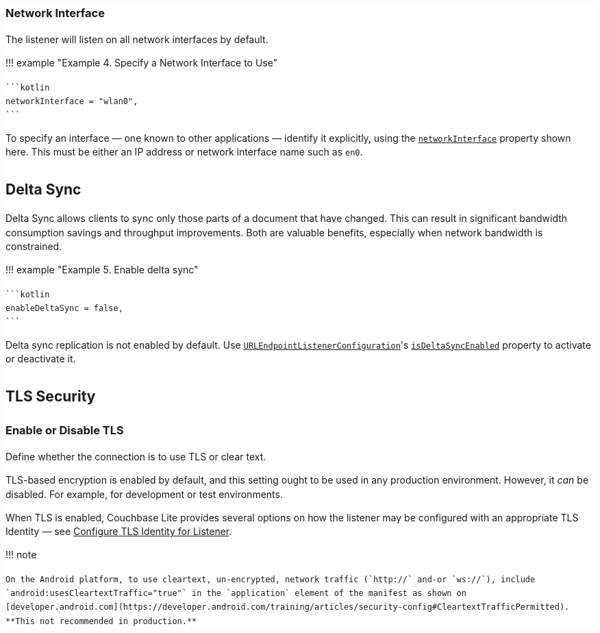 ### Network Interface

The listener will listen on all network interfaces by default.

!!! example "Example 4. Specify a Network Interface to Use"

    ```kotlin
    networkInterface = "wlan0",
    ```

To specify an interface — one known to other applications — identify it explicitly, using the [`networkInterface`](
/api/couchbase-lite-ee/kotbase/-u-r-l-endpoint-listener-configuration/network-interface.html) property shown here. This
must be either an IP address or network interface name such as `en0`.

## Delta Sync

Delta Sync allows clients to sync only those parts of a document that have changed. This can result in significant
bandwidth consumption savings and throughput improvements. Both are valuable benefits, especially when network bandwidth
is constrained.

!!! example "Example 5. Enable delta sync"

    ```kotlin
    enableDeltaSync = false,
    ```

Delta sync replication is not enabled by default. Use [`URLEndpointListenerConfiguration`](
/api/couchbase-lite-ee/kotbase/-u-r-l-endpoint-listener-configuration/)'s [`isDeltaSyncEnabled`](
/api/couchbase-lite-ee/kotbase/-u-r-l-endpoint-listener-configuration/is-delta-sync-enabled.html) property to activate
or deactivate it.

## TLS Security

### Enable or Disable TLS

Define whether the connection is to use TLS or clear text.

TLS-based encryption is enabled by default, and this setting ought to be used in any production environment. However, it
_can_ be disabled. For example, for development or test environments.

When TLS is enabled, Couchbase Lite provides several options on how the listener may be configured with an appropriate
TLS Identity — see [Configure TLS Identity for Listener](#configure-tls-identity-for-listener).

!!! note

    On the Android platform, to use cleartext, un-encrypted, network traffic (`http://` and-or `ws://`), include
    `android:usesCleartextTraffic="true"` in the `application` element of the manifest as shown on
    [developer.android.com](https://developer.android.com/training/articles/security-config#CleartextTrafficPermitted).  
    **This not recommended in production.**

